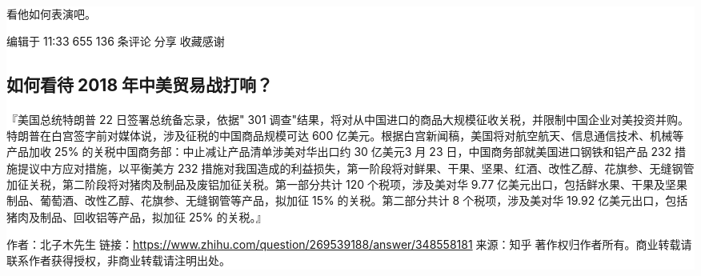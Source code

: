 看他如何表演吧。

编辑于 11:33
655
​136 条评论
​分享
​收藏​感谢

## 如何看待 2018 年中美贸易战打响？

『美国总统特朗普 22 日签署总统备忘录，依据" 301 调查"结果，将对从中国进口的商品大规模征收关税，并限制中国企业对美投资并购。特朗普在白宫签字前对媒体说，涉及征税的中国商品规模可达 600 亿美元。根据白宫新闻稿，美国将对航空航天、信息通信技术、机械等产品加收 25% 的关税中国商务部：中止减让产品清单涉美对华出口约 30 亿美元3 月 23 日，中国商务部就美国进口钢铁和铝产品 232 措施提议中方应对措施，以平衡美方 232 措施对我国造成的利益损失，第一阶段将对鲜果、干果、坚果、红酒、改性乙醇、花旗参、无缝钢管加征关税，第二阶段将对猪肉及制品及废铝加征关税。第一部分共计 120 个税项，涉及美对华 9.77 亿美元出口，包括鲜水果、干果及坚果制品、葡萄酒、改性乙醇、花旗参、无缝钢管等产品，拟加征 15% 的关税。第二部分共计 8 个税项，涉及美对华 19.92 亿美元出口，包括猪肉及制品、回收铝等产品，拟加征 25% 的关税。』

作者：北子木先生
链接：https://www.zhihu.com/question/269539188/answer/348558181
来源：知乎
著作权归作者所有。商业转载请联系作者获得授权，非商业转载请注明出处。
